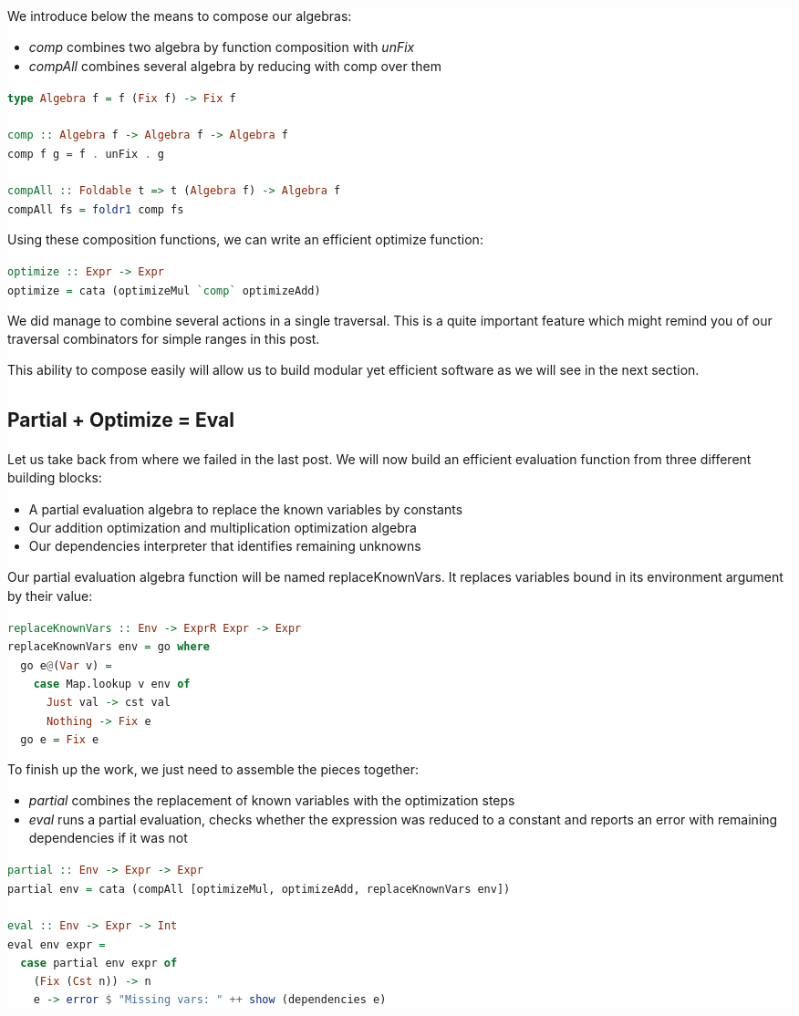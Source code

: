 We introduce below the means to compose our algebras:

* _comp_ combines two algebra by function composition with _unFix_
* _compAll_ combines several algebra by reducing with comp over them

```hs
type Algebra f = f (Fix f) -> Fix f

comp :: Algebra f -> Algebra f -> Algebra f
comp f g = f . unFix . g

compAll :: Foldable t => t (Algebra f) -> Algebra f
compAll fs = foldr1 comp fs
```

Using these composition functions, we can write an efficient optimize function:

```hs
optimize :: Expr -> Expr
optimize = cata (optimizeMul `comp` optimizeAdd)
```

We did manage to combine several actions in a single traversal. This is a quite important feature which might remind you of our traversal combinators for simple ranges in this post.

This ability to compose easily will allow us to build modular yet efficient software as we will see in the next section.

## Partial + Optimize = Eval

Let us take back from where we failed in the last post. We will now build an efficient evaluation function from three different building blocks:

* A partial evaluation algebra to replace the known variables by constants
* Our addition optimization and multiplication optimization algebra
* Our dependencies interpreter that identifies remaining unknowns

Our partial evaluation algebra function will be named replaceKnownVars. It replaces variables bound in its environment argument by their value:

```hs
replaceKnownVars :: Env -> ExprR Expr -> Expr
replaceKnownVars env = go where
  go e@(Var v) =
    case Map.lookup v env of
      Just val -> cst val
      Nothing -> Fix e
  go e = Fix e
```

To finish up the work, we just need to assemble the pieces together:

* _partial_ combines the replacement of known variables with the optimization steps
* _eval_ runs a partial evaluation, checks whether the expression was reduced to a constant and reports an error with remaining dependencies if it was not

```hs
partial :: Env -> Expr -> Expr
partial env = cata (compAll [optimizeMul, optimizeAdd, replaceKnownVars env])

eval :: Env -> Expr -> Int
eval env expr =
  case partial env expr of
    (Fix (Cst n)) -> n
    e -> error $ "Missing vars: " ++ show (dependencies e)
```
